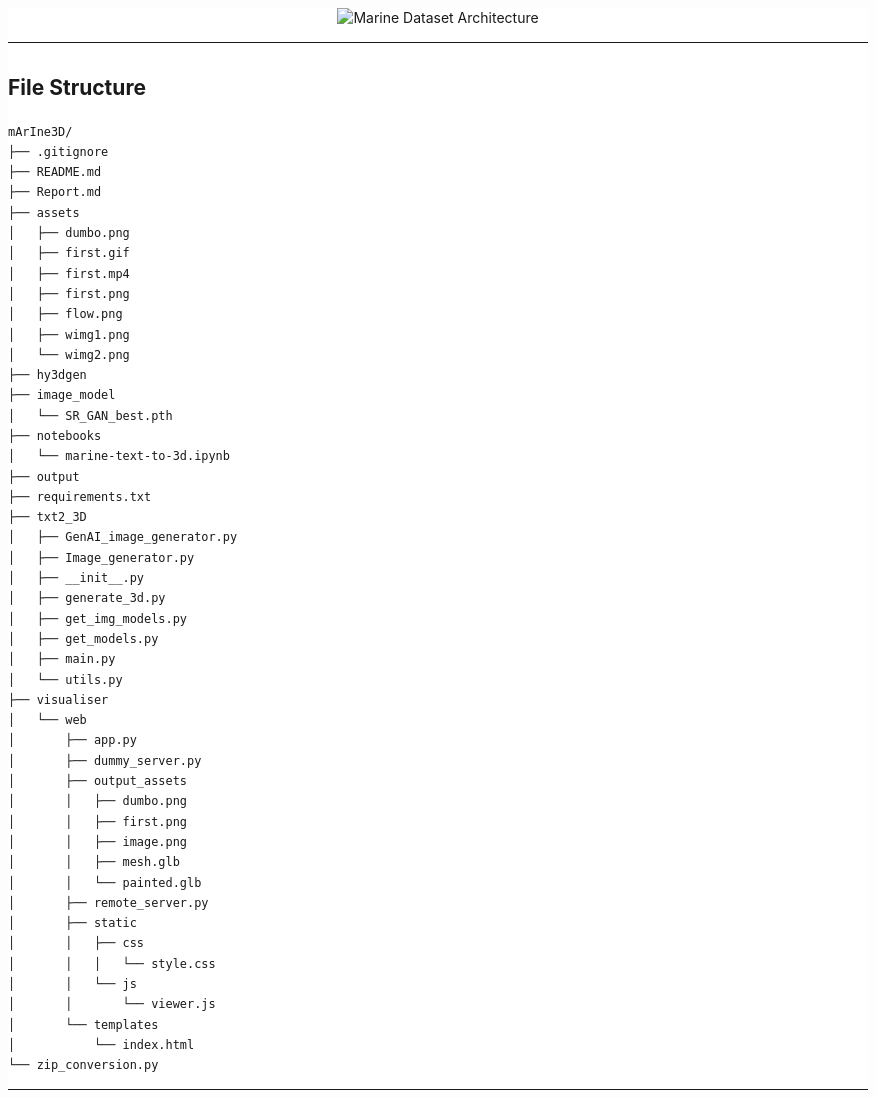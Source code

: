 <div style="text-align: center;">
  <img src="https://www.zirous.com/wp-content/uploads/2022/10/Untitled-5-01.png" alt="Marine Dataset Architecture" width="800"/>
</div>


---

## File Structure

```
mArIne3D/
├── .gitignore
├── README.md
├── Report.md
├── assets
│   ├── dumbo.png
│   ├── first.gif
│   ├── first.mp4
│   ├── first.png
│   ├── flow.png
│   ├── wimg1.png
│   └── wimg2.png
├── hy3dgen
├── image_model
│   └── SR_GAN_best.pth
├── notebooks
│   └── marine-text-to-3d.ipynb
├── output
├── requirements.txt
├── txt2_3D
│   ├── GenAI_image_generator.py
│   ├── Image_generator.py
│   ├── __init__.py
│   ├── generate_3d.py
│   ├── get_img_models.py
│   ├── get_models.py
│   ├── main.py
│   └── utils.py
├── visualiser
│   └── web
│       ├── app.py
│       ├── dummy_server.py
│       ├── output_assets
│       │   ├── dumbo.png
│       │   ├── first.png
│       │   ├── image.png
│       │   ├── mesh.glb
│       │   └── painted.glb
│       ├── remote_server.py
│       ├── static
│       │   ├── css
│       │   │   └── style.css
│       │   └── js
│       │       └── viewer.js
│       └── templates
│           └── index.html
└── zip_conversion.py
```

---